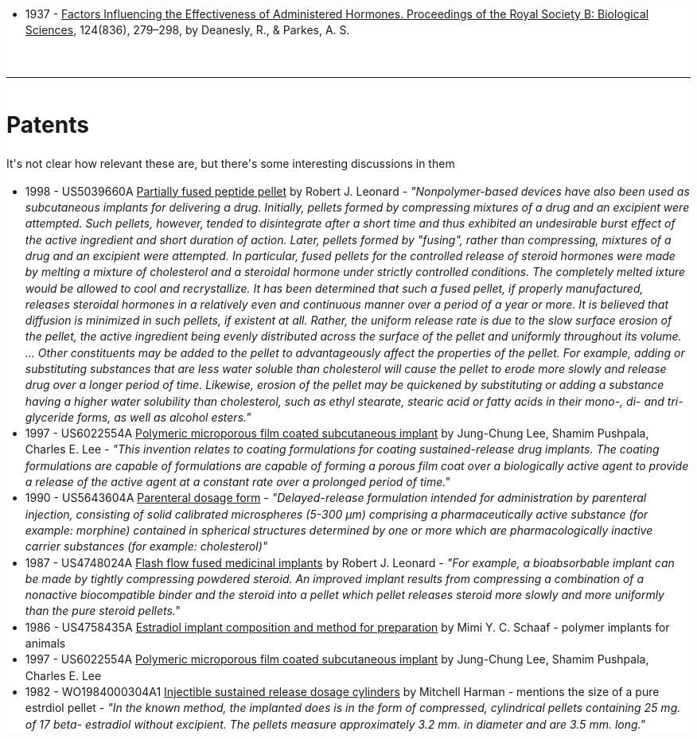 * 1937 - [Factors Influencing the Effectiveness of Administered Hormones. Proceedings of the Royal Society B: Biological Sciences](https://doi.org/10.1098/rspb.1937.0086), 124(836), 279–298, by Deanesly, R., & Parkes, A. S.

<br />

---

# Patents

It's not clear how relevant these are, but there's some interesting discussions in them

* 1998 - US5039660A [Partially fused peptide pellet](https://patents.google.com/patent/US5039660A/en) by Robert J. Leonard - *"Nonpolymer-based devices have also been used as subcutaneous implants for delivering a drug. Initially, pellets formed by compressing mixtures of a drug and an excipient were attempted. Such pellets, however, tended to disintegrate after a short time and thus exhibited an undesirable burst effect of the active ingredient and short duration of action. Later, pellets formed by "fusing", rather than compressing, mixtures of a drug and an excipient were attempted. In particular, fused pellets for the controlled release of steroid hormones were made by melting a mixture of cholesterol and a steroidal hormone under strictly controlled conditions. The completely melted ixture would be allowed to cool and recrystallize. It has been determined that such a fused pellet, if properly manufactured, releases steroidal hormones in a relatively even and continuous manner over a period of a year or more. It is believed that diffusion is minimized in such pellets, if existent at all. Rather, the uniform release rate is due to the slow surface erosion of the pellet, the active ingredient being evenly distributed across the surface of the pellet and uniformly throughout its volume. ... Other constituents may be added to the pellet to advantageously affect the properties of the pellet. For example, adding or substituting substances that are less water soluble than cholesterol will cause the pellet to erode more slowly and release drug over a longer period of time. Likewise, erosion of the pellet may be quickened by substituting or adding a substance having a higher water solubility than cholesterol, such as ethyl stearate, stearic acid or fatty acids in their mono-, di- and tri-glyceride forms, as well as alcohol esters."*
* 1997 - US6022554A [Polymeric microporous film coated subcutaneous implant](https://patents.google.com/patent/US6022554A) by     Jung-Chung Lee, Shamim Pushpala, Charles E. Lee - *"This invention relates to coating formulations for coating sustained-release drug implants. The coating formulations are capable of formulations are capable of forming a porous film coat over a biologically active agent to provide a release of the active agent at a constant rate over a prolonged period of time."*
* 1990 - US5643604A [Parenteral dosage form](https://patents.google.com/patent/US5643604A) - *"Delayed-release formulation intended for administration by parenteral injection, consisting of solid calibrated microspheres (5-300 μm) comprising a pharmaceutically active substance (for example: morphine) contained in spherical structures determined by one or more which are pharmacologically inactive carrier substances (for example: cholesterol)"*
* 1987 - US4748024A [Flash flow fused medicinal implants](https://patents.google.com/patent/US4748024A/) by Robert J. Leonard - *"For example, a bioabsorbable implant can be made by tightly compressing powdered steroid. An improved implant results from compressing a combination of a nonactive biocompatible binder and the steroid into a pellet which pellet releases steroid more slowly and more uniformly than the pure steroid pellets."*
* 1986 - US4758435A [Estradiol implant composition and method for preparation](https://patents.google.com/patent/US4758435A/) by Mimi Y. C. Schaaf - polymer implants for animals
* 1997 - US6022554A [Polymeric microporous film coated subcutaneous implant](https://patents.google.com/patent/US6022554A/) by Jung-Chung Lee, Shamim Pushpala, Charles E. Lee
* 1982 - WO1984000304A1 [Injectible sustained release dosage cylinders](https://patents.google.com/patent/WO1984000304A1) by Mitchell Harman - mentions the size of a pure estrdiol pellet - *"In the known method, the implanted does is in the form of compressed, cylindrical pellets containing 25 mg. of 17 beta- estradiol without excipient. The pellets measure approximately 3.2 mm. in diameter and are 3.5 mm. long."*